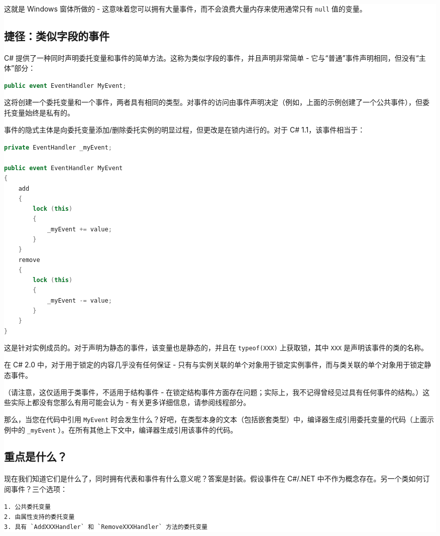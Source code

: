 这就是 Windows 窗体所做的 - 这意味着您可以拥有大量事件，而不会浪费大量内存来使用通常只有 `null` 值的变量。

## 捷径：类似字段的事件


C# 提供了一种同时声明委托变量和事件的简单方法。这称为类似字段的事件，并且声明非常简单 - 它与“普通”事件声明相同，但没有“主体”部分：

```cs
public event EventHandler MyEvent;
```


这将创建一个委托变量和一个事件，两者具有相同的类型。对事件的访问由事件声明决定（例如，上面的示例创建了一个公共事件），但委托变量始终是私有的。

事件的隐式主体是向委托变量添加/删除委托实例的明显过程，但更改是在锁内进行的。对于 C# 1.1，该事件相当于：

```cs
private EventHandler _myEvent;
    
public event EventHandler MyEvent
{
    add
    {
        lock (this)
        {
            _myEvent += value;
        }
    }
    remove
    {
        lock (this)
        {
            _myEvent -= value;
        }
    }        
}
```


这是针对实例成员的。对于声明为静态的事件，该变量也是静态的，并且在 `typeof(XXX)` 上获取锁，其中 `XXX` 是声明该事件的类的名称。

在 C# 2.0 中，对于用于锁定的内容几乎没有任何保证 - 只有与实例关联的单个对象用于锁定实例事件，而与类关联的单个对象用于锁定静态事件。

（请注意，这仅适用于类事件，不适用于结构事件 - 在锁定结构事件方面存在问题；实际上，我不记得曾经见过具有任何事件的结构。）这些实际上都没有您那么有用可能会认为 - 有关更多详细信息，请参阅线程部分。

那么，当您在代码中引用 `MyEvent` 时会发生什么？好吧，在类型本身的文本（包括嵌套类型）中，编译器生成引用委托变量的代码（上面示例中的 `_myEvent` ）。在所有其他上下文中，编译器生成引用该事件的代码。

## 重点是什么？


现在我们知道它们是什么了，同时拥有代表和事件有什么意义呢？答案是封装。假设事件在 C#/.NET 中不作为概念存在。另一个类如何订阅事件？三个选项：


	1. 公共委托变量
	2. 由属性支持的委托变量
	3. 具有 `AddXXXHandler` 和 `RemoveXXXHandler` 方法的委托变量
